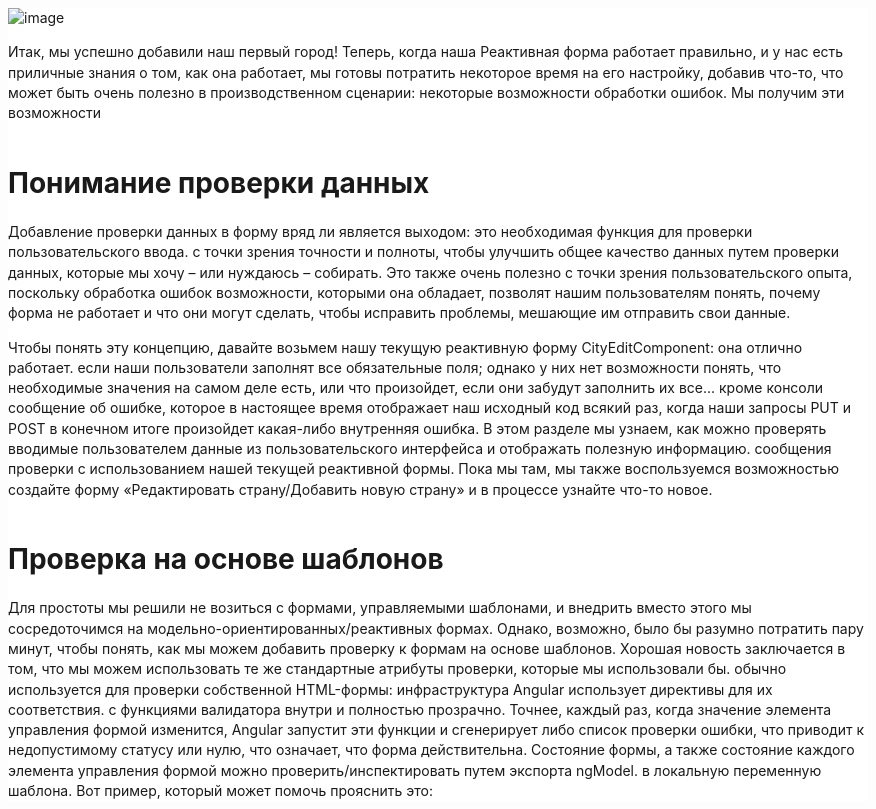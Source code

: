 ![image](https://github.com/artemovsergey/Angular/assets/26972859/7a24377d-7cf1-44d8-b377-294d797585d9)

Итак, мы успешно добавили наш первый город!
Теперь, когда наша Реактивная форма работает правильно, и у нас есть приличные знания о том, как она работает,
мы готовы потратить некоторое время на его настройку, добавив что-то, что может быть очень полезно в производственном сценарии: некоторые возможности обработки ошибок. Мы получим эти возможности

# Понимание проверки данных
Добавление проверки данных в форму вряд ли является выходом: это необходимая функция для проверки пользовательского ввода.
с точки зрения точности и полноты, чтобы улучшить общее качество данных путем проверки данных, которые мы
хочу – или нуждаюсь – собирать. Это также очень полезно с точки зрения пользовательского опыта, поскольку обработка ошибок
возможности, которыми она обладает, позволят нашим пользователям понять, почему форма не работает и что
они могут сделать, чтобы исправить проблемы, мешающие им отправить свои данные.

Чтобы понять эту концепцию, давайте возьмем нашу текущую реактивную форму CityEditComponent: она отлично работает.
если наши пользователи заполнят все обязательные поля; однако у них нет возможности понять, что
необходимые значения на самом деле есть, или что произойдет, если они забудут заполнить их все... кроме консоли
сообщение об ошибке, которое в настоящее время отображает наш исходный код всякий раз, когда наши запросы PUT и POST
в конечном итоге произойдет какая-либо внутренняя ошибка.
В этом разделе мы узнаем, как можно проверять вводимые пользователем данные из пользовательского интерфейса и отображать полезную информацию.
сообщения проверки с использованием нашей текущей реактивной формы. Пока мы там, мы также воспользуемся возможностью
создайте форму «Редактировать страну/Добавить новую страну» и в процессе узнайте что-то новое.

# Проверка на основе шаблонов
Для простоты мы решили не возиться с формами, управляемыми шаблонами, и внедрить
вместо этого мы сосредоточимся на модельно-ориентированных/реактивных формах. Однако, возможно, было бы разумно потратить пару
минут, чтобы понять, как мы можем добавить проверку к формам на основе шаблонов.
Хорошая новость заключается в том, что мы можем использовать те же стандартные атрибуты проверки, которые мы использовали бы.
обычно используется для проверки собственной HTML-формы: инфраструктура Angular использует директивы для их соответствия.
с функциями валидатора внутри и полностью прозрачно. Точнее, каждый раз, когда
значение элемента управления формой изменится, Angular запустит эти функции и сгенерирует либо список проверки
ошибки, что приводит к недопустимому статусу или нулю, что означает, что форма действительна.
Состояние формы, а также состояние каждого элемента управления формой можно проверить/инспектировать путем экспорта ngModel.
в локальную переменную шаблона. Вот пример, который может помочь прояснить это:
